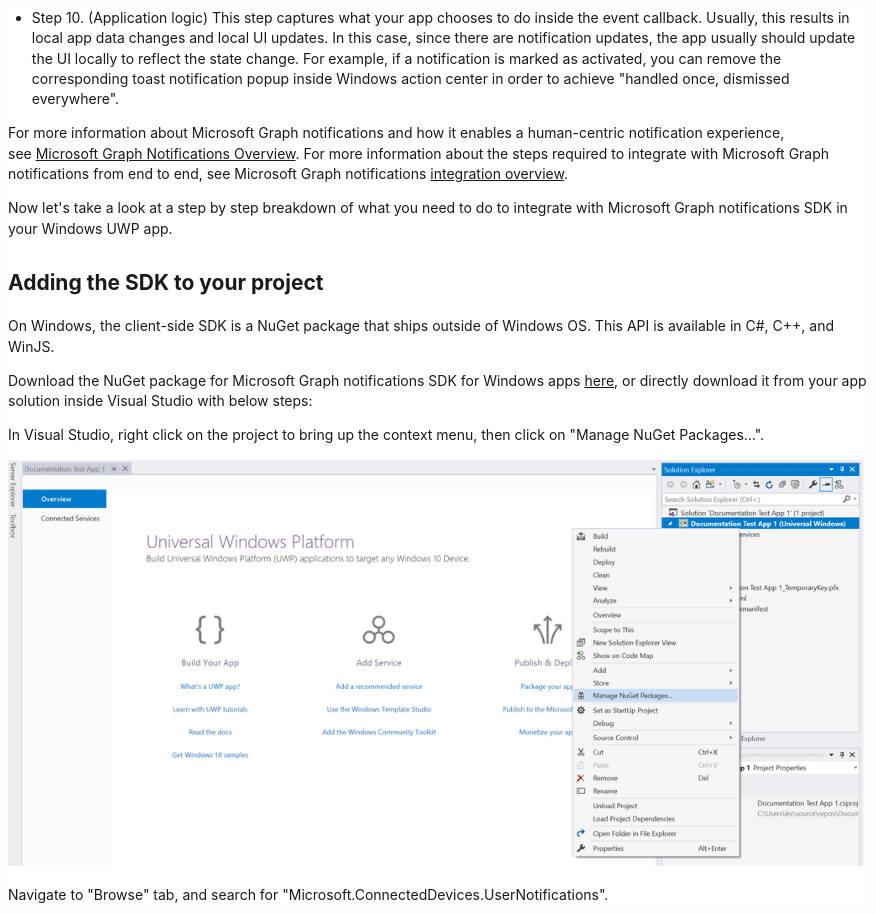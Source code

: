 * Step 10. (Application logic) This step captures what your app chooses to do inside the event callback. Usually, this results in local app data changes and local UI updates. In this case, since there are notification updates, the app usually should update the UI locally to reflect the state change. For example, if a notification is marked as activated, you can remove the corresponding toast notification popup inside Windows action center in order to achieve "handled once, dismissed everywhere". 

For more information about Microsoft Graph notifications and how it enables a human-centric notification experience, see [Microsoft Graph Notifications Overview](notifications-concept-overview.md).
For more information about the steps required to integrate with Microsoft Graph notifications from end to end, see Microsoft Graph notifications [integration overview](notif-integration-e2e-overview.md).

Now let's take a look at a step by step breakdown of what you need to do to integrate with Microsoft Graph notifications SDK in your Windows UWP app. 

## Adding the SDK to your project

On Windows, the client-side SDK is a NuGet package that ships outside of Windows OS. This API is available in C#, C++, and WinJS. 

Download the NuGet package for Microsoft Graph notifications SDK for Windows apps [here](https://www.nuget.org/packages/Microsoft.ConnectedDevices.UserNotifications), or directly download it from your app solution inside Visual Studio with below steps: 

In Visual Studio, right click on the project to bring up the context menu, then click on "Manage NuGet Packages…".

![Manage NuGet package](images/notif-nuget-1-manage.png)

Navigate to "Browse" tab, and search for "Microsoft.ConnectedDevices.UserNotifications".
